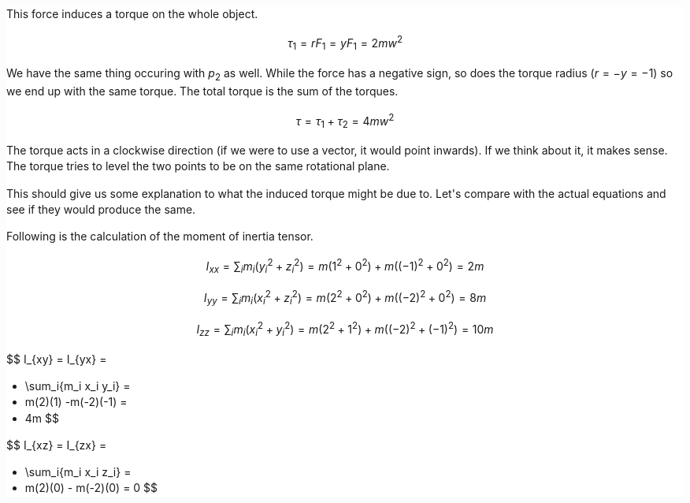 This force induces a torque on the whole object.

$$
{\tau}_1 = rF_1 = yF_1 = 2mw^2
$$

We have the same thing occuring with $p_2$ as well. While the force has a negative sign, so does the torque radius ($r=-y=-1$) so we end up with the same torque. The total torque is the sum of the torques.

$$
\tau = {\tau}_1 + {\tau}_2 = 4mw^2
$$

The torque acts in a clockwise direction (if we were to use a vector, it would point inwards). If we think about it, it makes sense. The torque tries to level the two points to be on the same rotational plane.

This should give us some explanation to what the induced torque might be due to. Let's compare with the actual equations and see if they would produce the same.

Following is the calculation of the moment of inertia tensor.

$$
I_{xx} =
\sum_i{m_i (y_i^2 + z_i^2)} =
m (1^2 + 0^2) + m ((-1)^2 + 0^2) =
2m
$$

$$
I_{yy} =
\sum_i{m_i (x_i^2 + z_i^2)} =
m (2^2 + 0^2) + m ((-2)^2 + 0^2) =
8m
$$

$$
I_{zz} =
\sum_i{m_i (x_i^2 + y_i^2)} =
m (2^2 + 1^2) + m ((-2)^2 + (-1)^2) =
10m
$$

$$
I_{xy} = I_{yx} =
- \sum_i{m_i x_i y_i} =
- m(2)(1) -m(-2)(-1) =
- 4m
$$

$$
I_{xz} = I_{zx} =
- \sum_i{m_i x_i z_i} =
- m(2)(0) - m(-2)(0) =
0
$$
